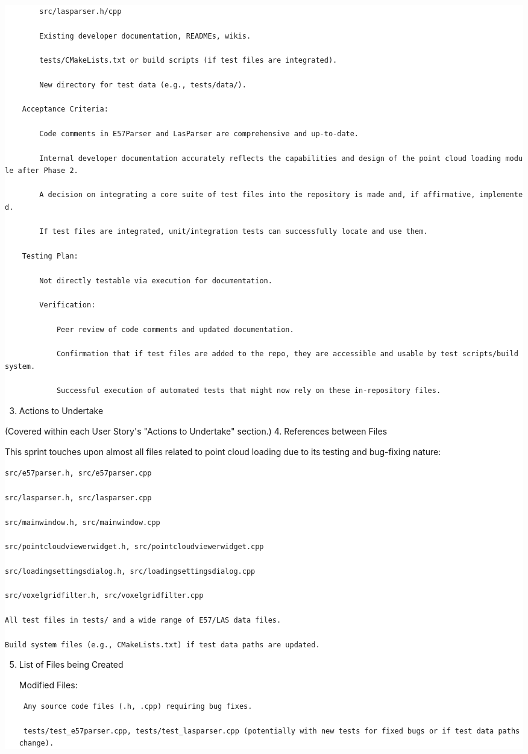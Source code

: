             src/lasparser.h/cpp

            Existing developer documentation, READMEs, wikis.

            tests/CMakeLists.txt or build scripts (if test files are integrated).

            New directory for test data (e.g., tests/data/).

        Acceptance Criteria:

            Code comments in E57Parser and LasParser are comprehensive and up-to-date.

            Internal developer documentation accurately reflects the capabilities and design of the point cloud loading module after Phase 2.

            A decision on integrating a core suite of test files into the repository is made and, if affirmative, implemented.

            If test files are integrated, unit/integration tests can successfully locate and use them.

        Testing Plan:

            Not directly testable via execution for documentation.

            Verification:

                Peer review of code comments and updated documentation.

                Confirmation that if test files are added to the repo, they are accessible and usable by test scripts/build system.

                Successful execution of automated tests that might now rely on these in-repository files.

3. Actions to Undertake

(Covered within each User Story's "Actions to Undertake" section.)
4. References between Files

This sprint touches upon almost all files related to point cloud loading due to its testing and bug-fixing nature:

    src/e57parser.h, src/e57parser.cpp

    src/lasparser.h, src/lasparser.cpp

    src/mainwindow.h, src/mainwindow.cpp

    src/pointcloudviewerwidget.h, src/pointcloudviewerwidget.cpp

    src/loadingsettingsdialog.h, src/loadingsettingsdialog.cpp

    src/voxelgridfilter.h, src/voxelgridfilter.cpp

    All test files in tests/ and a wide range of E57/LAS data files.

    Build system files (e.g., CMakeLists.txt) if test data paths are updated.

5. List of Files being Created

    Modified Files:

        Any source code files (.h, .cpp) requiring bug fixes.

        tests/test_e57parser.cpp, tests/test_lasparser.cpp (potentially with new tests for fixed bugs or if test data paths change).
